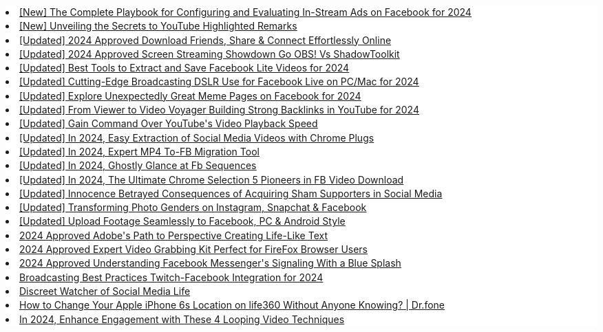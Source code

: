 <li><a href="https://facebook-videos.techidaily.com/new-the-complete-playbook-for-configuring-and-evaluating-in-stream-ads-on-facebook-for-2024/"><u>[New] The Complete Playbook for Configuring and Evaluating In-Stream Ads on Facebook for 2024</u></a></li>
<li><a href="https://youtube-blog.techidaily.com/nveiling-the-secrets-to-youtube-highlighted-remarks/"><u>[New] Unveiling the Secrets to YouTube Highlighted Remarks</u></a></li>
<li><a href="https://facebook-videos.techidaily.com/updated-2024-approved-download-friends-share-and-connect-effortlessly-online/"><u>[Updated] 2024 Approved  Download Friends, Share & Connect Effortlessly Online</u></a></li>
<li><a href="https://digital-screen-recording.techidaily.com/updated-2024-approved-screen-streaming-showdown-go-obs-vs-shadowtoolkit/"><u>[Updated] 2024 Approved  Screen Streaming Showdown  Go OBS! Vs ShadowToolkit</u></a></li>
<li><a href="https://facebook-videos.techidaily.com/updated-best-tools-to-extract-and-save-facebook-lite-videos-for-2024/"><u>[Updated] Best Tools to Extract and Save Facebook Lite Videos for 2024</u></a></li>
<li><a href="https://facebook-videos.techidaily.com/updated-cutting-edge-broadcasting-dslr-use-for-facebook-live-on-pcmac-for-2024/"><u>[Updated] Cutting-Edge Broadcasting  DSLR Use for Facebook Live on PC/Mac for 2024</u></a></li>
<li><a href="https://facebook-videos.techidaily.com/updated-explore-unexpectedly-great-meme-pages-on-facebook-for-2024/"><u>[Updated] Explore  Unexpectedly Great Meme Pages on Facebook for 2024</u></a></li>
<li><a href="https://youtube-lab.techidaily.com/ed-from-viewer-to-video-voyager-building-strong-backlinks-in-youtube-for-2024/"><u>[Updated] From Viewer to Video Voyager  Building Strong Backlinks in YouTube for 2024</u></a></li>
<li><a href="https://facebook-video-share.techidaily.com/updated-gain-command-over-youtubes-video-playback-speed/"><u>[Updated] Gain Command Over YouTube's Video Playback Speed</u></a></li>
<li><a href="https://facebook-videos.techidaily.com/updated-in-2024-easy-extraction-of-social-media-videos-with-chrome-plugs/"><u>[Updated] In 2024, Easy Extraction of Social Media Videos with Chrome Plugs</u></a></li>
<li><a href="https://facebook-videos.techidaily.com/updated-in-2024-expert-mp4-to-fb-migration-tool/"><u>[Updated] In 2024, Expert MP4 To-FB Migration Tool</u></a></li>
<li><a href="https://facebook-videos.techidaily.com/updated-in-2024-ghostly-glance-at-fb-sequences/"><u>[Updated] In 2024, Ghostly Glance at Fb Sequences</u></a></li>
<li><a href="https://facebook-videos.techidaily.com/updated-in-2024-the-ultimate-chrome-selection-5-pioneers-in-fb-video-download/"><u>[Updated] In 2024, The Ultimate Chrome Selection  5 Pioneers in FB Video Download</u></a></li>
<li><a href="https://facebook-record-videos.techidaily.com/updated-innocence-betrayed-consequences-of-acquiring-sham-supporters-in-social-media/"><u>[Updated] Innocence Betrayed  Consequences of Acquiring Sham Supporters in Social Media</u></a></li>
<li><a href="https://instagram-videos.techidaily.com/updated-transforming-photo-genders-on-instagram-snapchat-and-facebook/"><u>[Updated] Transforming Photo Genders on Instagram, Snapchat & Facebook</u></a></li>
<li><a href="https://facebook-videos.techidaily.com/updated-upload-footage-seamlessly-to-facebook-pc-and-android-style/"><u>[Updated] Upload Footage Seamlessly to Facebook, PC & Android Style</u></a></li>
<li><a href="https://fox-helps.techidaily.com/2024-approved-adobes-path-to-perspective-creating-life-like-text/"><u>2024 Approved  Adobe's Path to Perspective  Creating Life-Like Text</u></a></li>
<li><a href="https://facebook-videos.techidaily.com/2024-approved-expert-video-grabbing-kit-perfect-for-firefox-browser-users/"><u>2024 Approved  Expert Video Grabbing Kit  Perfect for FireFox Browser Users</u></a></li>
<li><a href="https://facebook-videos.techidaily.com/2024-approved-understanding-facebook-messengers-signaling-with-a-blue-splash/"><u>2024 Approved  Understanding Facebook Messenger's Signaling With a Blue Splash</u></a></li>
<li><a href="https://facebook-videos.techidaily.com/broadcasting-best-practices-twitch-facebook-integration-for-2024/"><u>Broadcasting Best Practices  Twitch-Facebook Integration for 2024</u></a></li>
<li><a href="https://facebook-videos.techidaily.com/discreet-watcher-of-social-media-life/"><u>Discreet Watcher of Social Media Life</u></a></li>
<li><a href="https://location-social.techidaily.com/how-to-change-your-apple-iphone-6s-location-on-life360-without-anyone-knowing-drfone-by-drfone-virtual-ios/"><u>How to Change Your Apple iPhone 6s Location on life360 Without Anyone Knowing? | Dr.fone</u></a></li>
<li><a href="https://instagram-clips.techidaily.com/in-2024-enhance-engagement-with-these-4-looping-video-techniques/"><u>In 2024, Enhance Engagement with These 4 Looping Video Techniques</u></a></li>